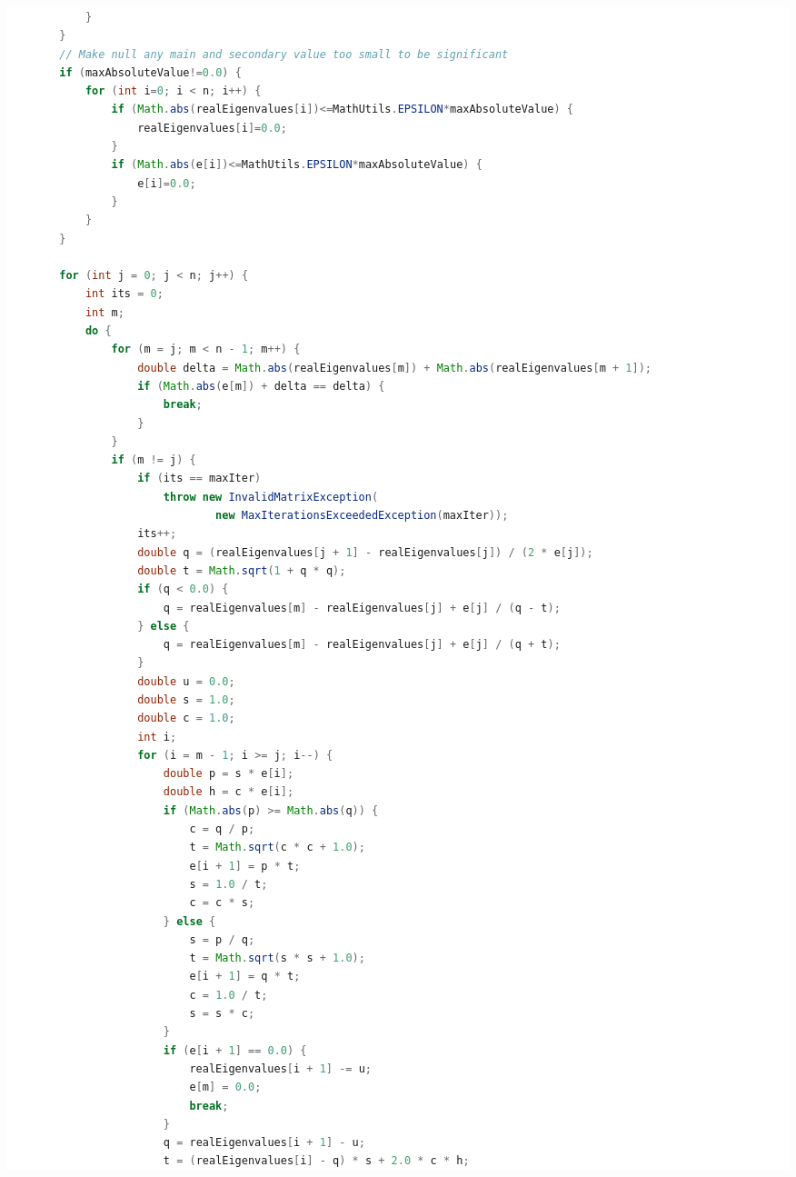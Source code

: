 ```java
            }
        }
        // Make null any main and secondary value too small to be significant
        if (maxAbsoluteValue!=0.0) {
            for (int i=0; i < n; i++) {
                if (Math.abs(realEigenvalues[i])<=MathUtils.EPSILON*maxAbsoluteValue) {
                    realEigenvalues[i]=0.0;
                }
                if (Math.abs(e[i])<=MathUtils.EPSILON*maxAbsoluteValue) {
                    e[i]=0.0;
                }
            }
        }

        for (int j = 0; j < n; j++) {
            int its = 0;
            int m;
            do {
                for (m = j; m < n - 1; m++) {
                    double delta = Math.abs(realEigenvalues[m]) + Math.abs(realEigenvalues[m + 1]);
                    if (Math.abs(e[m]) + delta == delta) {
                        break;
                    }
                }
                if (m != j) {
                    if (its == maxIter)
                        throw new InvalidMatrixException(
                                new MaxIterationsExceededException(maxIter));
                    its++;
                    double q = (realEigenvalues[j + 1] - realEigenvalues[j]) / (2 * e[j]);
                    double t = Math.sqrt(1 + q * q);
                    if (q < 0.0) {
                        q = realEigenvalues[m] - realEigenvalues[j] + e[j] / (q - t);
                    } else {
                        q = realEigenvalues[m] - realEigenvalues[j] + e[j] / (q + t);
                    }
                    double u = 0.0;
                    double s = 1.0;
                    double c = 1.0;
                    int i;
                    for (i = m - 1; i >= j; i--) {
                        double p = s * e[i];
                        double h = c * e[i];
                        if (Math.abs(p) >= Math.abs(q)) {
                            c = q / p;
                            t = Math.sqrt(c * c + 1.0);
                            e[i + 1] = p * t;
                            s = 1.0 / t;
                            c = c * s;
                        } else {
                            s = p / q;
                            t = Math.sqrt(s * s + 1.0);
                            e[i + 1] = q * t;
                            c = 1.0 / t;
                            s = s * c;
                        }
                        if (e[i + 1] == 0.0) {
                            realEigenvalues[i + 1] -= u;
                            e[m] = 0.0;
                            break;
                        }
                        q = realEigenvalues[i + 1] - u;
                        t = (realEigenvalues[i] - q) * s + 2.0 * c * h;
```
